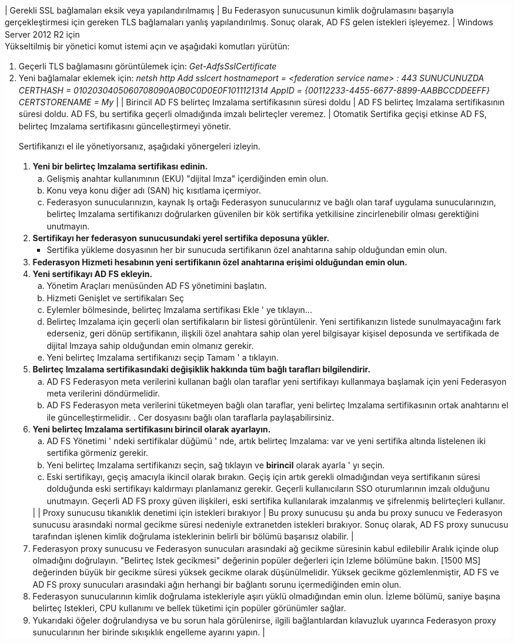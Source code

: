 | Gerekli SSL bağlamaları eksik veya yapılandırılmamış | Bu Federasyon sunucusunun kimlik doğrulamasını başarıyla gerçekleştirmesi için gereken TLS bağlamaları yanlış yapılandırılmış. Sonuç olarak, AD FS gelen istekleri işleyemez. | Windows Server 2012 R2 için</b><br>Yükseltilmiş bir yönetici komut istemi açın ve aşağıdaki komutları yürütün: <ol> <li> Geçerli TLS bağlamasını görüntülemek için:<i> Get-AdfsSslCertificate</i> <li> Yeni bağlamalar eklemek için: <i>netsh http Add sslcert hostnameport = \<federation service name> : 443 SUNUCUNUZDA CERTHASH = 0102030405060708090A0B0C0D0E0F1011121314 AppID = {00112233-4455-6677-8899-AABBCCDDEEFF} CERTSTORENAME = My</i> |
| Birincil AD FS belirteç Imzalama sertifikasının süresi doldu | AD FS belirteç Imzalama sertifikasının süresi doldu. AD FS, bu sertifika geçerli olmadığında imzalı belirteçler veremez. | Otomatik Sertifika geçişi etkinse AD FS, belirteç Imzalama sertifikasını güncelleştirmeyi yönetir.</p><p>Sertifikanızı el ile yönetiyorsanız, aşağıdaki yönergeleri izleyin. <ol><li><b>Yeni bir belirteç Imzalama sertifikası edinin.</b><ol type="a"><li>Gelişmiş anahtar kullanımının (EKU) "dijital Imza" içerdiğinden emin olun. </li><li>Konu veya konu diğer adı (SAN) hiç kısıtlama içermiyor. </li><li>Federasyon sunucularınızın, kaynak Iş ortağı Federasyon sunucularınız ve bağlı olan taraf uygulama sunucularınızın, belirteç Imzalama sertifikanızı doğrularken güvenilen bir kök sertifika yetkilisine zincirlenebilir olması gerektiğini unutmayın.</li></ol></li><li><b>Sertifikayı her federasyon sunucusundaki yerel sertifika deposuna yükler.</b> <ul><li>Sertifika yükleme dosyasının her bir sunucuda sertifikanın özel anahtarına sahip olduğundan emin olun.</li></ul></li><li><b>Federasyon Hizmeti hesabının yeni sertifikanın özel anahtarına erişimi olduğundan emin olun.</b></li><li> <b>Yeni sertifikayı AD FS ekleyin.</b><ol type="a"><li>Yönetim Araçları menüsünden AD FS yönetimini başlatın.</li><li>Hizmeti Genişlet ve sertifikaları Seç</li><li>Eylemler bölmesinde, belirteç Imzalama sertifikası Ekle ' ye tıklayın...</li><li>Belirteç Imzalama için geçerli olan sertifikaların bir listesi görüntülenir. Yeni sertifikanızın listede sunulmayacağını fark ederseniz, geri dönüp sertifikanın, ilişkili özel anahtara sahip olan yerel bilgisayar kişisel deposunda ve sertifikada de dijital Imzaya sahip olduğundan emin olmanız gerekir.</li><li>Yeni belirteç Imzalama sertifikanızı seçip Tamam ' a tıklayın.</li></ol></li><li><b>Belirteç Imzalama sertifikasındaki değişiklik hakkında tüm bağlı tarafları bilgilendirir.</b><ol type="a"><li>AD FS Federasyon meta verilerini kullanan bağlı olan taraflar yeni sertifikayı kullanmaya başlamak için yeni Federasyon meta verilerini döndürmelidir.</li><li>AD FS Federasyon meta verilerini tüketmeyen bağlı olan taraflar, yeni belirteç Imzalama sertifikasının ortak anahtarını el ile güncelleştirmelidir. . Cer dosyasını bağlı olan taraflarla paylaşabilirsiniz.</li></ol></li><li><b>Yeni belirteç Imzalama sertifikasını birincil olarak ayarlayın.</b><ol type="a"><li>AD FS Yönetimi ' ndeki sertifikalar düğümü ' nde, artık belirteç Imzalama: var ve yeni sertifika altında listelenen iki sertifika görmeniz gerekir.</li><li>Yeni belirteç Imzalama sertifikanızı seçin, sağ tıklayın ve <b>birincil</b> olarak ayarla ' yı seçin.</li><li>Eski sertifikayı, geçiş amacıyla ikincil olarak bırakın. Geçiş için artık gerekli olmadığından veya sertifikanın süresi dolduğunda eski sertifikayı kaldırmayı planlamanız gerekir. Geçerli kullanıcıların SSO oturumlarının imzalı olduğunu unutmayın. Geçerli AD FS proxy güven ilişkileri, eski sertifika kullanılarak imzalanmış ve şifrelenmiş belirteçleri kullanır. </li></ol></li>|
| Proxy sunucusu tıkanıklık denetimi için istekleri bırakıyor | Bu proxy sunucusu şu anda bu proxy sunucu ve Federasyon sunucusu arasındaki normal gecikme süresi nedeniyle extranetden istekleri bırakıyor. Sonuç olarak, AD FS proxy sunucusu tarafından işlenen kimlik doğrulama isteklerinin belirli bir bölümü başarısız olabilir. | <li>Federasyon proxy sunucusu ve Federasyon sunucuları arasındaki ağ gecikme süresinin kabul edilebilir Aralık içinde olup olmadığını doğrulayın. "Belirteç Istek gecikmesi" değerinin popüler değerleri için Izleme bölümüne bakın. [1500 MS] değerinden büyük bir gecikme süresi yüksek gecikme olarak düşünülmelidir. Yüksek gecikme gözlemlenmiştir, AD FS ve AD FS proxy sunucuları arasındaki ağın herhangi bir bağlantı sorunu içermediğinden emin olun.</li><li>Federasyon sunucularının kimlik doğrulama istekleriyle aşırı yüklü olmadığından emin olun. İzleme bölümü, saniye başına belirteç Istekleri, CPU kullanımı ve bellek tüketimi için popüler görünümler sağlar.</li><li>Yukarıdaki öğeler doğrulandıysa ve bu sorun hala görülenirse, ilgili bağlantılardan kılavuzluk uyarınca Federasyon proxy sunucularının her birinde sıkışıklık engelleme ayarını yapın. | 